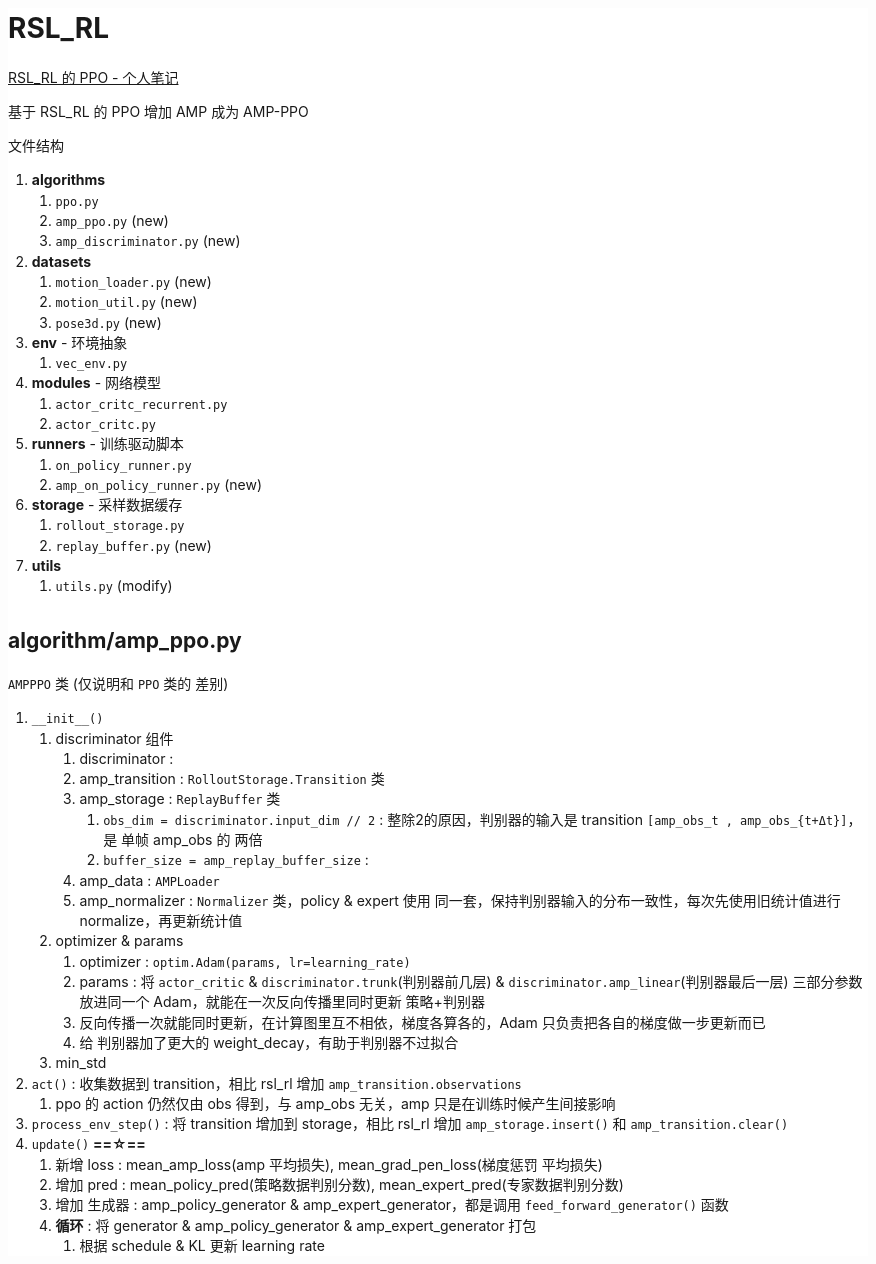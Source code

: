 

# RSL_RL

[RSL_RL 的 PPO - 个人笔记](../RSL_RL/rsl_rl.md)

基于 RSL_RL 的 PPO 增加 AMP 成为 AMP-PPO

文件结构
1. **algorithms**
   1. `ppo.py`
   2. `amp_ppo.py` (new)
   3. `amp_discriminator.py` (new)
2. **datasets**
   1. `motion_loader.py` (new)
   2. `motion_util.py` (new)
   3. `pose3d.py` (new)
3. **env** - 环境抽象
   1. `vec_env.py`
4. **modules** - 网络模型
   1. `actor_critc_recurrent.py`
   2. `actor_critc.py`
5. **runners** - 训练驱动脚本
   1. `on_policy_runner.py`
   2. `amp_on_policy_runner.py` (new)
6. **storage** - 采样数据缓存
   1. `rollout_storage.py`
   2. `replay_buffer.py` (new)
7. **utils**
   1. `utils.py` (modify)




## algorithm/amp_ppo.py

`AMPPPO` 类 (仅说明和 `PPO` 类的 差别)
1. `__init__()`
   1. discriminator 组件
      1. discriminator :
      2. amp_transition : `RolloutStorage.Transition` 类
      3. amp_storage : `ReplayBuffer` 类
         1. `obs_dim = discriminator.input_dim // 2` : 整除2的原因，判别器的输入是 transition `[amp_obs_t , amp_obs_{t+Δt}]`，是 单帧 amp_obs 的 两倍
         2. `buffer_size = amp_replay_buffer_size` :
      4. amp_data : `AMPLoader`
      5. amp_normalizer : `Normalizer` 类，policy & expert 使用 同一套，保持判别器输入的分布一致性，每次先使用旧统计值进行 normalize，再更新统计值
   2. optimizer & params
      1. optimizer : `optim.Adam(params, lr=learning_rate)`
      2. params : 将 `actor_critic` & `discriminator.trunk`(判别器前几层) & `discriminator.amp_linear`(判别器最后一层) 三部分参数放进同一个 Adam，就能在一次反向传播里同时更新 策略+判别器
      3. 反向传播一次就能同时更新，在计算图里互不相依，梯度各算各的，Adam 只负责把各自的梯度做一步更新而已
      4. 给 判别器加了更大的 weight_decay，有助于判别器不过拟合
   3. min_std
2. `act()` : 收集数据到 transition，相比 rsl_rl 增加 `amp_transition.observations`
   1. ppo 的 action 仍然仅由 obs 得到，与 amp_obs 无关，amp 只是在训练时候产生间接影响
3. `process_env_step()` : 将 transition 增加到 storage，相比 rsl_rl 增加 `amp_storage.insert()` 和 `amp_transition.clear()`
4. `update()` **==☆==**
   1. 新增 loss : mean_amp_loss(amp 平均损失), mean_grad_pen_loss(梯度惩罚 平均损失)
   2. 增加 pred : mean_policy_pred(策略数据判别分数), mean_expert_pred(专家数据判别分数)
   3. 增加 生成器 : amp_policy_generator & amp_expert_generator，都是调用 `feed_forward_generator()` 函数
   4. **循环** : 将 generator & amp_policy_generator & amp_expert_generator 打包
      1. 根据 schedule & KL 更新 learning rate